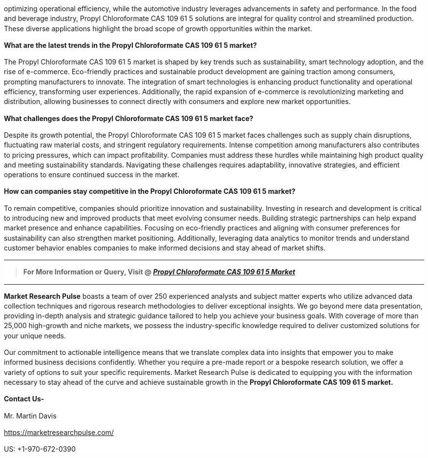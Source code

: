 optimizing operational efficiency, while the automotive industry leverages advancements in safety and performance. In the food and beverage industry, Propyl Chloroformate CAS 109 61 5 solutions are integral for quality control and streamlined production. These diverse applications highlight the broad scope of growth opportunities within the market.</p><p><strong>What are the latest trends in the Propyl Chloroformate CAS 109 61 5 market?</strong></p><p>The Propyl Chloroformate CAS 109 61 5 market is shaped by key trends such as sustainability, smart technology adoption, and the rise of e-commerce. Eco-friendly practices and sustainable product development are gaining traction among consumers, prompting manufacturers to innovate. The integration of smart technologies is enhancing product functionality and operational efficiency, transforming user experiences. Additionally, the rapid expansion of e-commerce is revolutionizing marketing and distribution, allowing businesses to connect directly with consumers and explore new market opportunities.</p><p><strong>What challenges does the Propyl Chloroformate CAS 109 61 5 market face?</strong></p><p>Despite its growth potential, the Propyl Chloroformate CAS 109 61 5 market faces challenges such as supply chain disruptions, fluctuating raw material costs, and stringent regulatory requirements. Intense competition among manufacturers also contributes to pricing pressures, which can impact profitability. Companies must address these hurdles while maintaining high product quality and meeting sustainability standards. Navigating these challenges requires adaptability, innovative strategies, and efficient operations to ensure continued success in the market.</p><p><strong>How can companies stay competitive in the Propyl Chloroformate CAS 109 61 5 market?</strong></p><p>To remain competitive, companies should prioritize innovation and sustainability. Investing in research and development is critical to introducing new and improved products that meet evolving consumer needs. Building strategic partnerships can help expand market presence and enhance capabilities. Focusing on eco-friendly practices and aligning with consumer preferences for sustainability can also strengthen market positioning. Additionally, leveraging data analytics to monitor trends and understand customer behavior enables companies to make informed decisions and stay ahead of market shifts.</p><hr /><blockquote><p><strong>For More Information or Query, Visit @&nbsp;<em><a href="https://marketresearchpulse.com/report/54292/propyl-chloroformate-cas-109-61-5-market?utm_source=Linkedin&utm_medium=091">Propyl Chloroformate CAS 109 61 5 Market</a></em></strong></p></blockquote><hr /><p><strong>Market Research Pulse</strong> boasts a team of over 250 experienced analysts and subject matter experts who utilize advanced data collection techniques and rigorous research methodologies to deliver exceptional insights. We go beyond mere data presentation, providing in-depth analysis and strategic guidance tailored to help you achieve your business goals. With coverage of more than 25,000 high-growth and niche markets, we possess the industry-specific knowledge required to deliver customized solutions for your unique needs.</p><p>Our commitment to actionable intelligence means that we translate complex data into insights that empower you to make informed business decisions confidently. Whether you require a pre-made report or a bespoke research solution, we offer a variety of options to suit your specific requirements. Market Research Pulse is dedicated to equipping you with the information necessary to stay ahead of the curve and achieve sustainable growth in the <strong>Propyl Chloroformate CAS 109 61 5 market.</strong></p><p><strong>Contact Us-</strong></p><p>Mr. Martin Davis</p><p>https://marketresearchpulse.com/</p><p>US: +1-970-672-0390</p>
